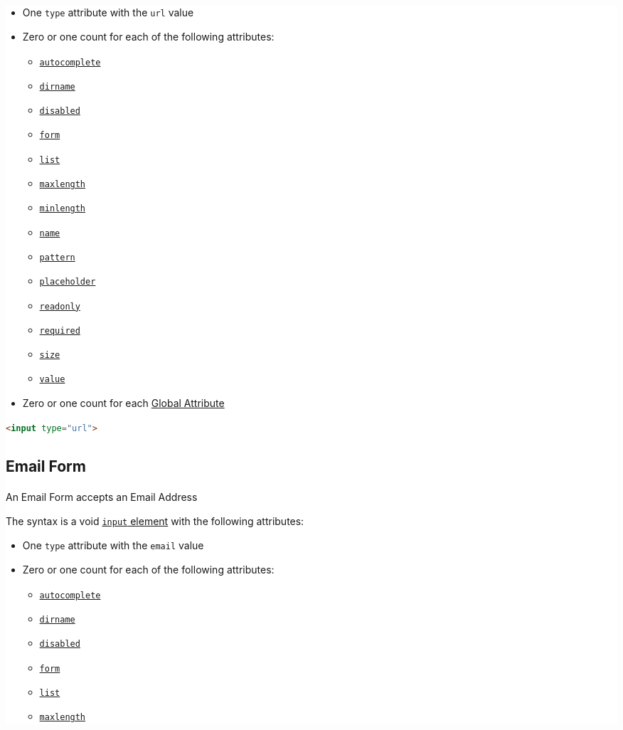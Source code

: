   - One `type` attribute with the `url` value

  - Zero or one count for each of the following attributes: 

    - [`autocomplete`](/en/html-content-attributes/#attribute-autocomplete) 

    - [`dirname`](/en/html-content-attributes/#attribute-dirname) 

    - [`disabled`](/en/html-content-attributes/#attribute-disabled) 

    - [`form`](/en/html-content-attributes/#attribute-form) 

    - [`list`](/en/html-content-attributes/#attribute-list) 

    - [`maxlength`](/en/html-content-attributes/#attribute-maxlength) 

    - [`minlength`](/en/html-content-attributes/#attribute-minlength) 

    - [`name`](/en/html-content-attributes/#attribute-name) 

    - [`pattern`](/en/html-content-attributes/#attribute-pattern) 

    - [`placeholder`](/en/html-content-attributes/#attribute-placeholder) 

    - [`readonly`](/en/html-content-attributes/#attribute-readonly) 

    - [`required`](/en/html-content-attributes/#attribute-required) 

    - [`size`](/en/html-content-attributes/#attribute-size)

    - [`value`](/en/html-content-attributes/#attribute-value) 


  - Zero or one count for each [Global Attribute](https://html.spec.whatwg.org/#global-attributes)

  ```html
  <input type="url">
  ```
</section>



<section>
  <h2 id="form-email">Email Form</h2>

  An Email Form accepts an Email Address

  The syntax is a void [`input` element](https://html.spec.whatwg.org/#email-state-(type=email)) with the following attributes:

  - One `type` attribute with the `email` value

  - Zero or one count for each of the following attributes:

    - [`autocomplete`](/en/html-content-attributes/#attribute-autocomplete) 

    - [`dirname`](/en/html-content-attributes/#attribute-dirname) 

    - [`disabled`](/en/html-content-attributes/#attribute-disabled) 

    - [`form`](/en/html-content-attributes/#attribute-form) 

    - [`list`](/en/html-content-attributes/#attribute-list) 

    - [`maxlength`](/en/html-content-attributes/#attribute-maxlength) 

